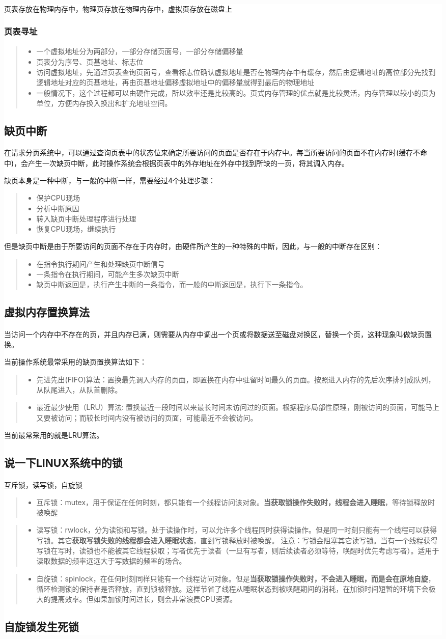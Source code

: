 页表存放在物理内存中，物理页存放在物理内存中，虚拟页存放在磁盘上

### 页表寻址
>
> * 一个虚拟地址分为两部分，一部分存储页面号，一部分存储偏移量
> * 页表分为序号、页基地址、标志位
> * 访问虚拟地址，先通过页表查询页面号，查看标志位确认虚拟地址是否在物理内存中有缓存，然后由逻辑地址的高位部分先找到逻辑地址对应的页基地址，再由页基地址偏移虚拟地址中的偏移量就得到最后的物理地址
> * 一般情况下，这个过程都可以由硬件完成，所以效率还是比较高的。页式内存管理的优点就是比较灵活，内存管理以较小的页为单位，方便内存换入换出和扩充地址空间。

## 缺页中断

在请求分页系统中，可以通过查询页表中的状态位来确定所要访问的页面是否存在于内存中。每当所要访问的页面不在内存时(缓存不命中)，会产生一次缺页中断，此时操作系统会根据页表中的外存地址在外存中找到所缺的一页，将其调入内存。

缺页本身是一种中断，与一般的中断一样，需要经过4个处理步骤：
>
> * 保护CPU现场
> * 分析中断原因
> * 转入缺页中断处理程序进行处理
> * 恢复CPU现场，继续执行

但是缺页中断是由于所要访问的页面不存在于内存时，由硬件所产生的一种特殊的中断，因此，与一般的中断存在区别：
>
> * 在指令执行期间产生和处理缺页中断信号
> * 一条指令在执行期间，可能产生多次缺页中断
> * 缺页中断返回是，执行产生中断的一条指令，而一般的中断返回是，执行下一条指令。

## 虚拟内存置换算法

当访问一个内存中不存在的页，并且内存已满，则需要从内存中调出一个页或将数据送至磁盘对换区，替换一个页，这种现象叫做缺页置换。

当前操作系统最常采用的缺页置换算法如下：
>
> * 先进先出(FIFO)算法：置换最先调入内存的页面，即置换在内存中驻留时间最久的页面。按照进入内存的先后次序排列成队列，从队尾进入，从队首删除。

> * 最近最少使用（LRU）算法: 置换最近一段时间以来最长时间未访问过的页面。根据程序局部性原理，刚被访问的页面，可能马上又要被访问；而较长时间内没有被访问的页面，可能最近不会被访问。

当前最常采用的就是LRU算法。

## 说一下LINUX系统中的锁

互斥锁，读写锁，自旋锁
>
> * 互斥锁：mutex，用于保证在任何时刻，都只能有一个线程访问该对象。**当获取锁操作失败时，线程会进入睡眠**，等待锁释放时被唤醒

> * 读写锁：rwlock，分为读锁和写锁。处于读操作时，可以允许多个线程同时获得读操作。但是同一时刻只能有一个线程可以获得写锁。其它**获取写锁失败的线程都会进入睡眠状态**，直到写锁释放时被唤醒。 注意：写锁会阻塞其它读写锁。当有一个线程获得写锁在写时，读锁也不能被其它线程获取；写者优先于读者（一旦有写者，则后续读者必须等待，唤醒时优先考虑写者）。适用于读取数据的频率远远大于写数据的频率的场合。

> * 自旋锁：spinlock，在任何时刻同样只能有一个线程访问对象。但是**当获取锁操作失败时，不会进入睡眠，而是会在原地自旋**，循环检测锁的保持者是否释放，直到锁被释放。这样节省了线程从睡眠状态到被唤醒期间的消耗，在加锁时间短暂的环境下会极大的提高效率。但如果加锁时间过长，则会非常浪费CPU资源。

## 自旋锁发生死锁
